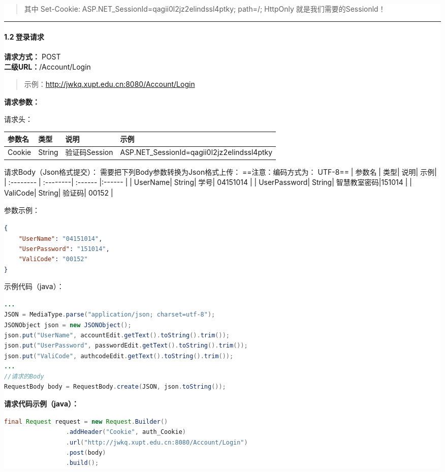 > 其中 Set-Cookie: ASP.NET_SessionId=qagii0l2jz2elindssl4ptky; path=/; HttpOnly
> 就是我们需要的Sessionld！

****
#### 1.2 登录请求
**请求方式：** POST  
**二级URL：**/Account/Login
> 示例：http://jwkq.xupt.edu.cn:8080/Account/Login

**请求参数：**

请求头：

| 参数名      |     类型|   说明| 示例|
| :-------- | :--------| :------ |:------ |
| Cookie|   String|  验证码Session |	ASP.NET_SessionId=qagii0l2jz2elindssl4ptky|
请求Body（Json格式提交）：
需要把下列Body参数转换为Json格式上传：
==注意：编码方式为： UTF-8==
| 参数名      |     类型|   说明| 示例|
| :-------- | :--------| :------ |:------ |
| UserName|   String|  学号| 	04151014	|
| UserPassword|   String|  智慧教室密码|151014 |
| ValiCode|   String|  验证码|   00152 |

参数示例：
```json
{
    "UserName": "04151014",
    "UserPassword": "151014",
    "ValiCode": "00152"
}
```

示例代码（java）：
```java
...
JSON = MediaType.parse("application/json; charset=utf-8");
JSONObject json = new JSONObject();
json.put("UserName", accountEdit.getText().toString().trim());
json.put("UserPassword", passwordEdit.getText().toString().trim()); 
json.put("ValiCode", authcodeEdit.getText().toString().trim()); 
...
//请求的Body
RequestBody body = RequestBody.create(JSON, json.toString());             
```
**请求代码示例（java）：**
```java
final Request request = new Request.Builder()
                 .addHeader("Cookie", auth_Cookie)
                 .url("http://jwkq.xupt.edu.cn:8080/Account/Login")
                 .post(body)
                 .build();
```
